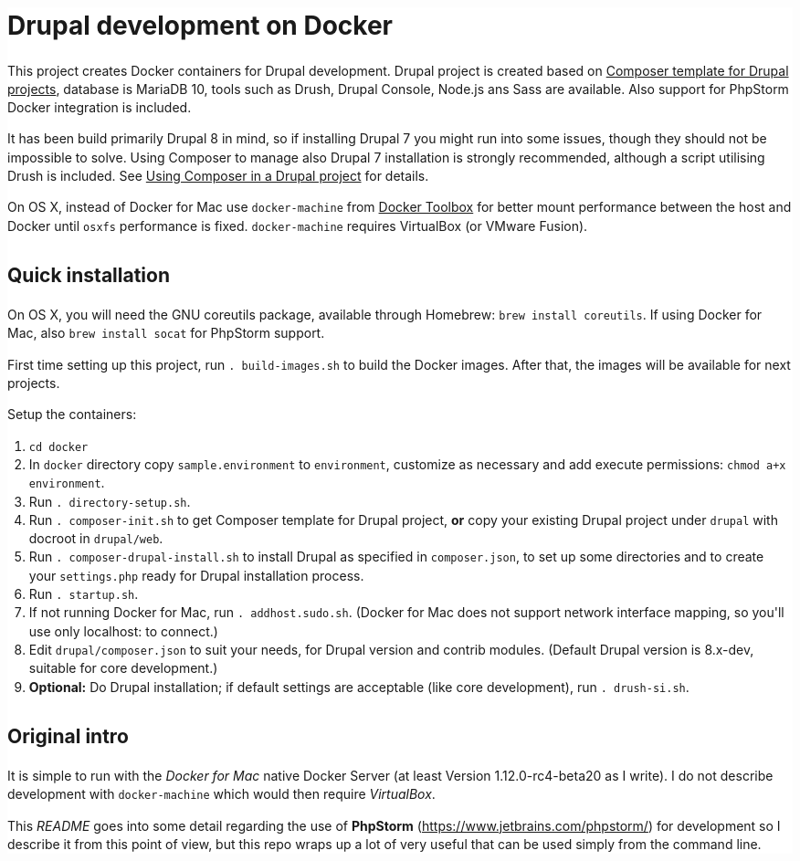 # Drupal development on Docker

This project creates Docker containers for Drupal development. Drupal project is created based on [Composer template for Drupal projects](https://github.com/drupal-composer/drupal-project), database is MariaDB 10, tools such as Drush, Drupal Console, Node.js ans Sass are available. Also support for PhpStorm Docker integration is included.

It has been build primarily Drupal 8 in mind, so if installing Drupal 7 you might run into some issues, though they should not be impossible to solve. Using Composer to manage also Drupal 7 installation is strongly recommended, although a script utilising Drush is included. See [Using Composer in a Drupal project](https://www.drupal.org/node/2404989) for details.

On OS X, instead of Docker for Mac use `docker-machine` from [Docker Toolbox](https://www.docker.com/products/docker-toolbox) for better mount performance between the host and Docker until `osxfs` performance is fixed. `docker-machine` requires VirtualBox (or VMware Fusion).


## Quick installation

On OS X, you will need the GNU coreutils package, available through Homebrew: `brew install coreutils`. If using Docker for Mac, also `brew install socat` for PhpStorm support.

First time setting up this project, run `. build-images.sh` to build the Docker images. After that, the images will be available for next projects.

Setup the containers:

1. `cd docker`
2. In `docker` directory copy `sample.environment` to `environment`, customize as necessary and add execute permissions: `chmod a+x environment`.
3. Run `. directory-setup.sh`.
4. Run `. composer-init.sh` to get Composer template for Drupal project, **or** copy your existing Drupal project under `drupal` with docroot in `drupal/web`.
5. Run `. composer-drupal-install.sh` to install Drupal as specified in `composer.json`, to set up some directories and to create your `settings.php` ready for Drupal installation process.
6. Run `. startup.sh`.
7. If not running Docker for Mac, run `. addhost.sudo.sh`. (Docker for Mac does not support network interface mapping, so you'll use only localhost:<port> to connect.)
8. Edit `drupal/composer.json` to suit your needs, for Drupal version and contrib modules. (Default Drupal version is 8.x-dev, suitable for core development.)
9. **Optional:** Do Drupal installation; if default settings are acceptable (like core development), run `. drush-si.sh`.


## Original intro

It is simple to run with the *Docker for Mac* native Docker Server (at least Version 1.12.0-rc4-beta20 as I write). I do not describe development with `docker-machine` which  would then  require *VirtualBox*.  

This *README* goes into some detail regarding the use of **PhpStorm** (https://www.jetbrains.com/phpstorm/) for development so I describe it from this point of view, but this repo wraps up a  lot of very useful that can be used simply from the command line.
